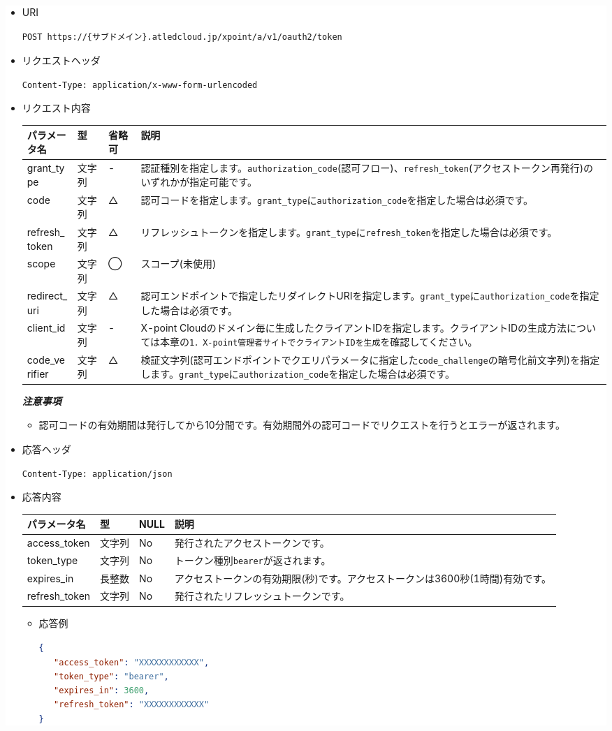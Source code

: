    * URI

      ```text
      POST https://{サブドメイン}.atledcloud.jp/xpoint/a/v1/oauth2/token
      ```

   * リクエストヘッダ

      ```text
      Content-Type: application/x-www-form-urlencoded
      ```

   * リクエスト内容

      | パラメータ名 | 型 | 省略可 | 説明 |
      |:--|:--|:--|:--|
      | grant_type | 文字列 | - | 認証種別を指定します。`authorization_code`(認可フロー)、`refresh_token`(アクセストークン再発行)のいずれかが指定可能です。 |
      | code | 文字列 | △ | 認可コードを指定します。`grant_type`に`authorization_code`を指定した場合は必須です。 |
      | refresh_token | 文字列 | △ | リフレッシュトークンを指定します。`grant_type`に`refresh_token`を指定した場合は必須です。 |
      | scope | 文字列 | ◯ | スコープ(未使用) |
      | redirect_uri | 文字列 | △ | 認可エンドポイントで指定したリダイレクトURIを指定します。`grant_type`に`authorization_code`を指定した場合は必須です。 |
      | client_id | 文字列 | - | X-point Cloudのドメイン毎に生成したクライアントIDを指定します。クライアントIDの生成方法については本章の`1．X-point管理者サイトでクライアントIDを生成`を確認してください。 |
      | code_verifier | 文字列 | △ | 検証文字列(認可エンドポイントでクエリパラメータに指定した`code_challenge`の暗号化前文字列)を指定します。`grant_type`に`authorization_code`を指定した場合は必須です。 |

      ***注意事項***

      * 認可コードの有効期間は発行してから10分間です。有効期間外の認可コードでリクエストを行うとエラーが返されます。

   * 応答ヘッダ

      ```text
      Content-Type: application/json
      ```

   * 応答内容

      | パラメータ名 | 型 | NULL | 説明 |
      |:--|:--|:--|:--|
      | access_token | 文字列 | No | 発行されたアクセストークンです。|
      | token_type | 文字列 | No | トークン種別`bearer`が返されます。 |
      | expires_in | 長整数 | No | アクセストークンの有効期限(秒)です。アクセストークンは3600秒(1時間)有効です。 |
      | refresh_token | 文字列 | No | 発行されたリフレッシュトークンです。 |

      * 応答例

         ```json
         {
            "access_token": "XXXXXXXXXXXX",
            "token_type": "bearer",
            "expires_in": 3600,
            "refresh_token": "XXXXXXXXXXXX"
         }
         ```
